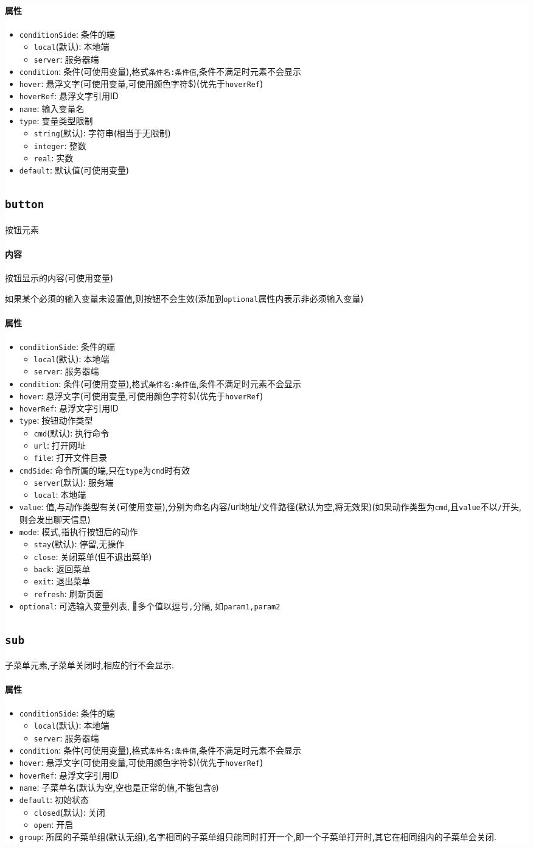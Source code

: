 #### 属性
* `conditionSide`: 条件的端
    * `local`(默认): 本地端
    * `server`: 服务器端
* `condition`: 条件(可使用变量),格式`条件名:条件值`,条件不满足时元素不会显示
* `hover`: 悬浮文字(可使用变量,可使用颜色字符$)(优先于`hoverRef`)
* `hoverRef`: 悬浮文字引用ID
* `name`: 输入变量名
* `type`: 变量类型限制
    * `string`(默认): 字符串(相当于无限制)
    * `integer`: 整数
    * `real`: 实数
* `default`: 默认值(可使用变量)

## `button`
按钮元素

#### 内容
按钮显示的内容(可使用变量)

如果某个必须的输入变量未设置值,则按钮不会生效(添加到`optional`属性内表示非必须输入变量)

#### 属性
* `conditionSide`: 条件的端
    * `local`(默认): 本地端
    * `server`: 服务器端
* `condition`: 条件(可使用变量),格式`条件名:条件值`,条件不满足时元素不会显示
* `hover`: 悬浮文字(可使用变量,可使用颜色字符$)(优先于`hoverRef`)
* `hoverRef`: 悬浮文字引用ID
* `type`: 按钮动作类型
    * `cmd`(默认): 执行命令
    * `url`: 打开网址
    * `file`: 打开文件目录
* `cmdSide`: 命令所属的端,只在`type`为`cmd`时有效
    * `server`(默认): 服务端
    * `local`: 本地端
* `value`: 值,与动作类型有关(可使用变量),分别为命名内容/url地址/文件路径(默认为空,将无效果)(如果动作类型为`cmd`,且`value`不以`/`开头,则会发出聊天信息)
* `mode`: 模式,指执行按钮后的动作
    * `stay`(默认): 停留,无操作
    * `close`: 关闭菜单(但不退出菜单)
    * `back`: 返回菜单
    * `exit`: 退出菜单
    * `refresh`: 刷新页面
* `optional`: 可选输入变量列表, 多个值以逗号`,`分隔, 如`param1,param2`

## `sub`
子菜单元素,子菜单关闭时,相应的行不会显示.

#### 属性
* `conditionSide`: 条件的端
    * `local`(默认): 本地端
    * `server`: 服务器端
* `condition`: 条件(可使用变量),格式`条件名:条件值`,条件不满足时元素不会显示
* `hover`: 悬浮文字(可使用变量,可使用颜色字符$)(优先于`hoverRef`)
* `hoverRef`: 悬浮文字引用ID
* `name`: 子菜单名(默认为空,空也是正常的值,不能包含`@`)
* `default`: 初始状态
    * `closed`(默认): 关闭
    * `open`: 开启
* `group`: 所属的子菜单组(默认无组),名字相同的子菜单组只能同时打开一个,即一个子菜单打开时,其它在相同组内的子菜单会关闭.
